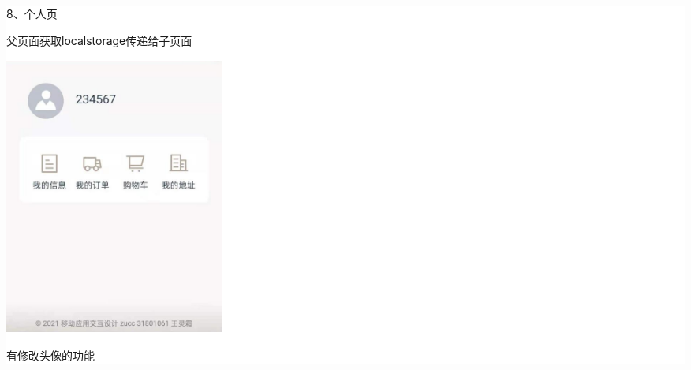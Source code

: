    

   8、个人页

   父页面获取localstorage传递给子页面

   <img src=".\img\8.png" alt="8" style="zoom: 45%;" /> 

   有修改头像的功能
